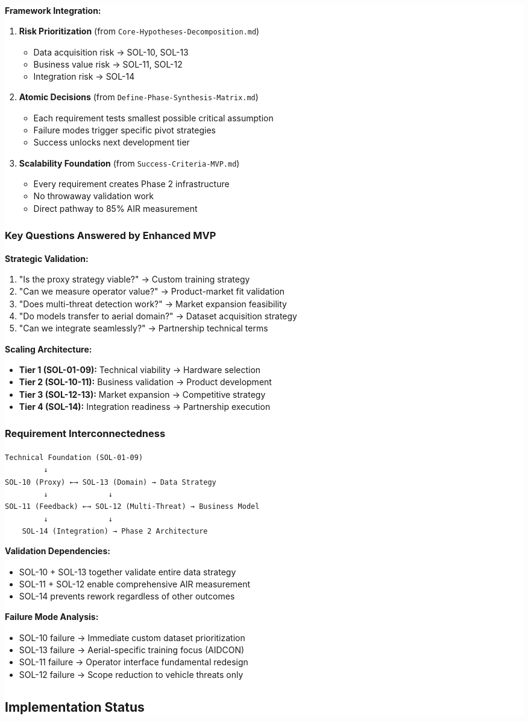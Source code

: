 **Framework Integration:**
1. **Risk Prioritization** (from `Core-Hypotheses-Decomposition.md`)
   - Data acquisition risk → SOL-10, SOL-13
   - Business value risk → SOL-11, SOL-12  
   - Integration risk → SOL-14

2. **Atomic Decisions** (from `Define-Phase-Synthesis-Matrix.md`)
   - Each requirement tests smallest possible critical assumption
   - Failure modes trigger specific pivot strategies
   - Success unlocks next development tier

3. **Scalability Foundation** (from `Success-Criteria-MVP.md`)
   - Every requirement creates Phase 2 infrastructure
   - No throwaway validation work
   - Direct pathway to 85% AIR measurement

### Key Questions Answered by Enhanced MVP

**Strategic Validation:**
1. "Is the proxy strategy viable?" → Custom training strategy
2. "Can we measure operator value?" → Product-market fit validation  
3. "Does multi-threat detection work?" → Market expansion feasibility
4. "Do models transfer to aerial domain?" → Dataset acquisition strategy
5. "Can we integrate seamlessly?" → Partnership technical terms

**Scaling Architecture:**
- **Tier 1 (SOL-01-09):** Technical viability → Hardware selection
- **Tier 2 (SOL-10-11):** Business validation → Product development
- **Tier 3 (SOL-12-13):** Market expansion → Competitive strategy
- **Tier 4 (SOL-14):** Integration readiness → Partnership execution

### Requirement Interconnectedness

```
Technical Foundation (SOL-01-09)
         ↓
SOL-10 (Proxy) ←→ SOL-13 (Domain) → Data Strategy
         ↓              ↓
SOL-11 (Feedback) ←→ SOL-12 (Multi-Threat) → Business Model
         ↓              ↓
    SOL-14 (Integration) → Phase 2 Architecture
```

**Validation Dependencies:**
- SOL-10 + SOL-13 together validate entire data strategy
- SOL-11 + SOL-12 enable comprehensive AIR measurement
- SOL-14 prevents rework regardless of other outcomes

**Failure Mode Analysis:**
- SOL-10 failure → Immediate custom dataset prioritization  
- SOL-13 failure → Aerial-specific training focus (AIDCON)
- SOL-11 failure → Operator interface fundamental redesign
- SOL-12 failure → Scope reduction to vehicle threats only

## Implementation Status
